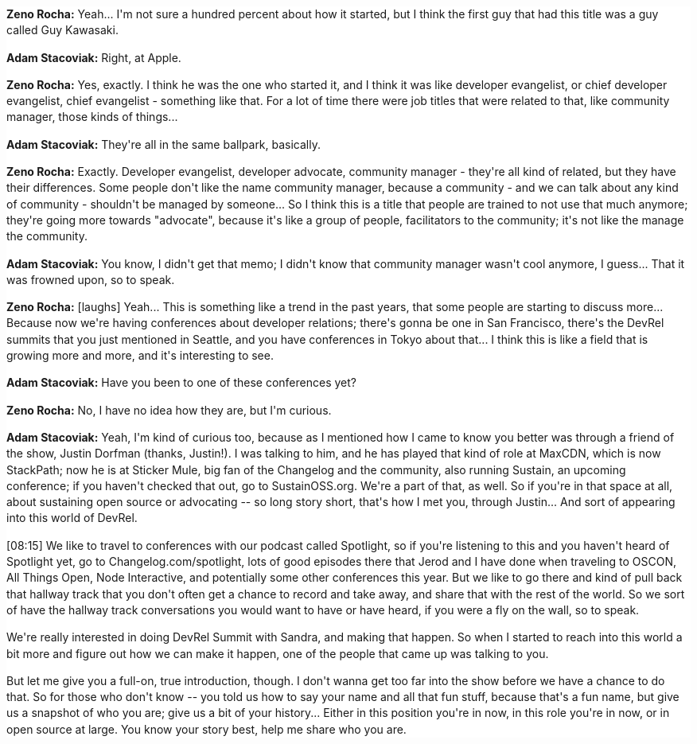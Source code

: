 **Zeno Rocha:** Yeah... I'm not sure a hundred percent about how it started, but I think the first guy that had this title was a guy called Guy Kawasaki.

**Adam Stacoviak:** Right, at Apple.

**Zeno Rocha:** Yes, exactly. I think he was the one who started it, and I think it was like developer evangelist, or chief developer evangelist, chief evangelist - something like that. For a lot of time there were job titles that were related to that, like community manager, those kinds of things...

**Adam Stacoviak:** They're all in the same ballpark, basically.

**Zeno Rocha:** Exactly. Developer evangelist, developer advocate, community manager - they're all kind of related, but they have their differences. Some people don't like the name community manager, because a community - and we can talk about any kind of community - shouldn't be managed by someone... So I think this is a title that people are trained to not use that much anymore; they're going more towards "advocate", because it's like a group of people, facilitators to the community; it's not like the manage the community.

**Adam Stacoviak:** You know, I didn't get that memo; I didn't know that community manager wasn't cool anymore, I guess... That it was frowned upon, so to speak.

**Zeno Rocha:** \[laughs\] Yeah... This is something like a trend in the past years, that some people are starting to discuss more... Because now we're having conferences about developer relations; there's gonna be one in San Francisco, there's the DevRel summits that you just mentioned in Seattle, and you have conferences in Tokyo about that... I think this is like a field that is growing more and more, and it's interesting to see.

**Adam Stacoviak:** Have you been to one of these conferences yet?

**Zeno Rocha:** No, I have no idea how they are, but I'm curious.

**Adam Stacoviak:** Yeah, I'm kind of curious too, because as I mentioned how I came to know you better was through a friend of the show, Justin Dorfman (thanks, Justin!). I was talking to him, and he has played that kind of role at MaxCDN, which is now StackPath; now he is at Sticker Mule, big fan of the Changelog and the community, also running Sustain, an upcoming conference; if you haven't checked that out, go to SustainOSS.org. We're a part of that, as well. So if you're in that space at all, about sustaining open source or advocating -- so long story short, that's how I met you, through Justin... And sort of appearing into this world of DevRel.

\[08:15\] We like to travel to conferences with our podcast called Spotlight, so if you're listening to this and you haven't heard of Spotlight yet, go to Changelog.com/spotlight, lots of good episodes there that Jerod and I have done when traveling to OSCON, All Things Open, Node Interactive, and potentially some other conferences this year. But we like to go there and kind of pull back that hallway track that you don't often get a chance to record and take away, and share that with the rest of the world. So we sort of have the hallway track conversations you would want to have or have heard, if you were a fly on the wall, so to speak.

We're really interested in doing DevRel Summit with Sandra, and making that happen. So when I started to reach into this world a bit more and figure out how we can make it happen, one of the people that came up was talking to you.

But let me give you a full-on, true introduction, though. I don't wanna get too far into the show before we have a chance to do that. So for those who don't know -- you told us how to say your name and all that fun stuff, because that's a fun name, but give us a snapshot of who you are; give us a bit of your history... Either in this position you're in now, in this role you're in now, or in open source at large. You know your story best, help me share who you are.
